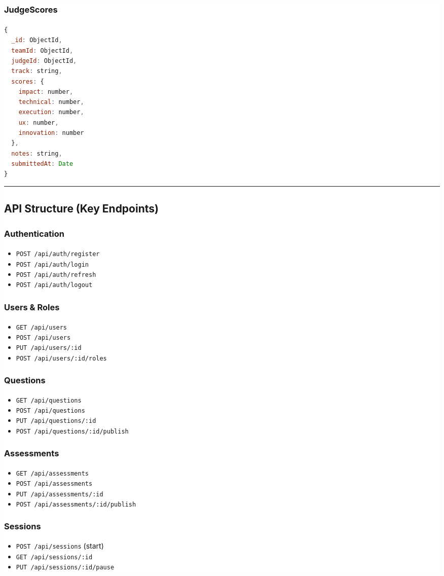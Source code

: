 ### JudgeScores
```javascript
{
  _id: ObjectId,
  teamId: ObjectId,
  judgeId: ObjectId,
  track: string,
  scores: {
    impact: number,
    technical: number,
    execution: number,
    ux: number,
    innovation: number
  },
  notes: string,
  submittedAt: Date
}
```

---

## API Structure (Key Endpoints)

### Authentication
- `POST /api/auth/register`
- `POST /api/auth/login`
- `POST /api/auth/refresh`
- `POST /api/auth/logout`

### Users & Roles
- `GET /api/users`
- `POST /api/users`
- `PUT /api/users/:id`
- `POST /api/users/:id/roles`

### Questions
- `GET /api/questions`
- `POST /api/questions`
- `PUT /api/questions/:id`
- `POST /api/questions/:id/publish`

### Assessments
- `GET /api/assessments`
- `POST /api/assessments`
- `PUT /api/assessments/:id`
- `POST /api/assessments/:id/publish`

### Sessions
- `POST /api/sessions` (start)
- `GET /api/sessions/:id`
- `PUT /api/sessions/:id/pause`
